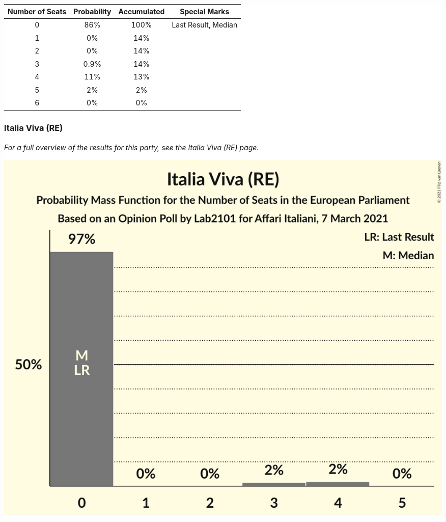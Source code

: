 | Number of Seats | Probability | Accumulated | Special Marks |
|:---------------:|:-----------:|:-----------:|:-------------:|
| 0 | 86% | 100% | Last Result, Median |
| 1 | 0% | 14% |  |
| 2 | 0% | 14% |  |
| 3 | 0.9% | 14% |  |
| 4 | 11% | 13% |  |
| 5 | 2% | 2% |  |
| 6 | 0% | 0% |  |

### Italia Viva (RE)

*For a full overview of the results for this party, see the [Italia Viva (RE)](party-italiavivare.html) page.*

![Graph with seats probability mass function not yet produced](2021-03-07-Lab2101-seats-pmf-italiavivare.png "Seats Probability Mass Function")
